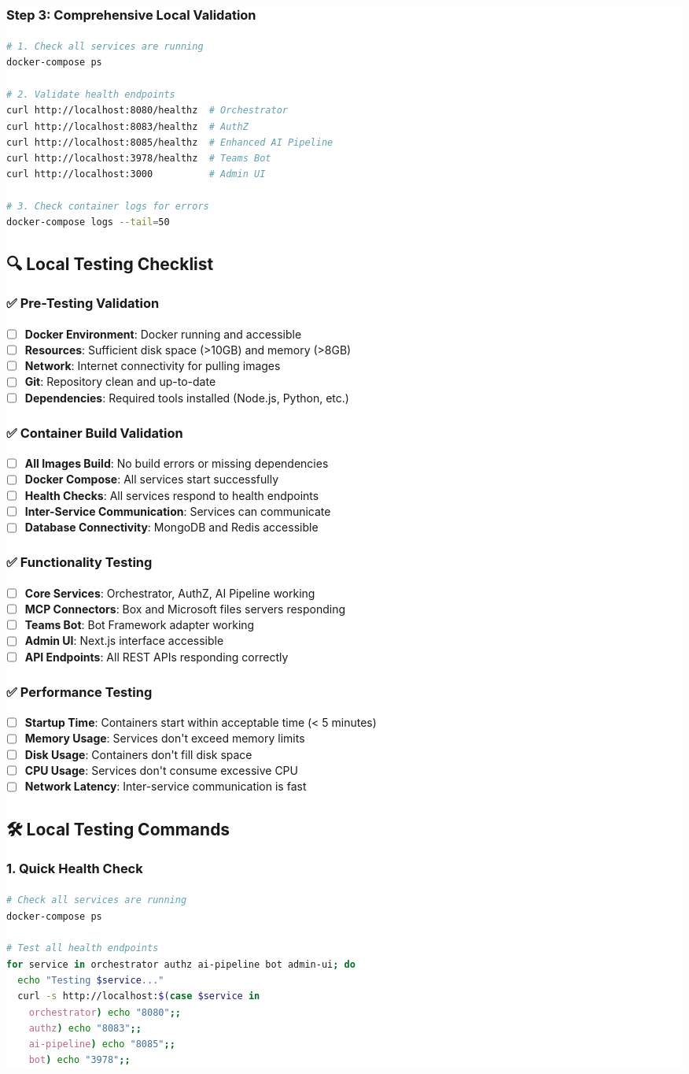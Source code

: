### **Step 3: Comprehensive Local Validation**
```bash
# 1. Check all services are running
docker-compose ps

# 2. Validate health endpoints
curl http://localhost:8080/healthz  # Orchestrator
curl http://localhost:8083/healthz  # AuthZ
curl http://localhost:8085/healthz  # Enhanced AI Pipeline
curl http://localhost:3978/healthz  # Teams Bot
curl http://localhost:3000          # Admin UI

# 3. Check container logs for errors
docker-compose logs --tail=50
```

## 🔍 **Local Testing Checklist**

### **✅ Pre-Testing Validation**
- [ ] **Docker Environment**: Docker running and accessible
- [ ] **Resources**: Sufficient disk space (>10GB) and memory (>8GB)
- [ ] **Network**: Internet connectivity for pulling images
- [ ] **Git**: Repository clean and up-to-date
- [ ] **Dependencies**: Required tools installed (Node.js, Python, etc.)

### **✅ Container Build Validation**
- [ ] **All Images Build**: No build errors or missing dependencies
- [ ] **Docker Compose**: All services start successfully
- [ ] **Health Checks**: All services respond to health endpoints
- [ ] **Inter-Service Communication**: Services can communicate
- [ ] **Database Connectivity**: MongoDB and Redis accessible

### **✅ Functionality Testing**
- [ ] **Core Services**: Orchestrator, AuthZ, AI Pipeline working
- [ ] **MCP Connectors**: Box and Microsoft files servers responding
- [ ] **Teams Bot**: Bot Framework adapter working
- [ ] **Admin UI**: Next.js interface accessible
- [ ] **API Endpoints**: All REST APIs responding correctly

### **✅ Performance Testing**
- [ ] **Startup Time**: Containers start within acceptable time (< 5 minutes)
- [ ] **Memory Usage**: Services don't exceed memory limits
- [ ] **Disk Usage**: Containers don't fill disk space
- [ ] **CPU Usage**: Services don't consume excessive CPU
- [ ] **Network Latency**: Inter-service communication is fast

## 🛠️ **Local Testing Commands**

### **1. Quick Health Check**
```bash
# Check all services are running
docker-compose ps

# Test all health endpoints
for service in orchestrator authz ai-pipeline bot admin-ui; do
  echo "Testing $service..."
  curl -s http://localhost:$(case $service in 
    orchestrator) echo "8080";; 
    authz) echo "8083";; 
    ai-pipeline) echo "8085";; 
    bot) echo "3978";; 
```